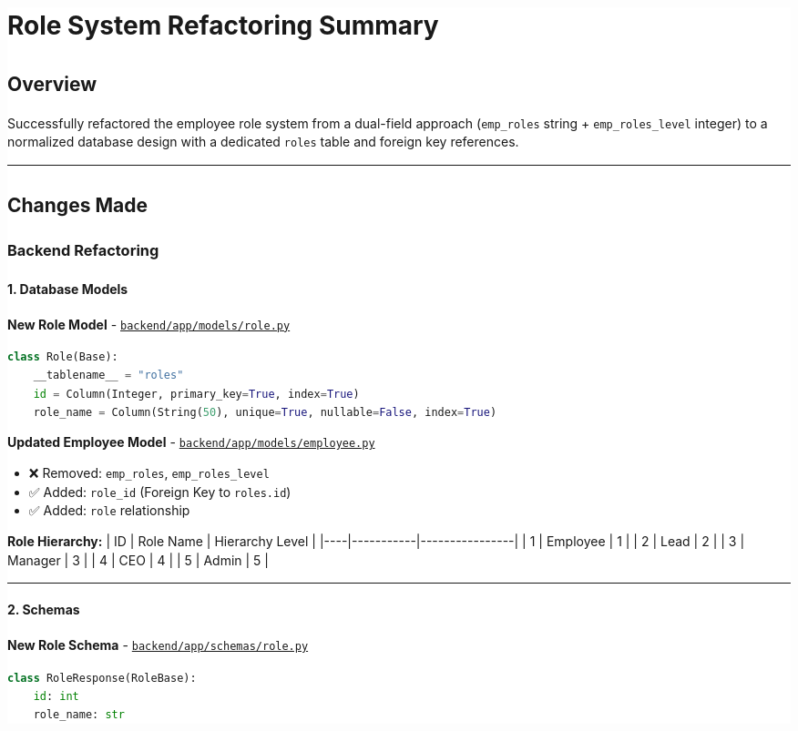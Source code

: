 # Role System Refactoring Summary

## Overview
Successfully refactored the employee role system from a dual-field approach (`emp_roles` string + `emp_roles_level` integer) to a normalized database design with a dedicated `roles` table and foreign key references.

---

## Changes Made

### **Backend Refactoring**

#### 1. **Database Models**

**New Role Model** - [`backend/app/models/role.py`](backend/app/models/role.py)
```python
class Role(Base):
    __tablename__ = "roles"
    id = Column(Integer, primary_key=True, index=True)
    role_name = Column(String(50), unique=True, nullable=False, index=True)
```

**Updated Employee Model** - [`backend/app/models/employee.py`](backend/app/models/employee.py:16)
- ❌ Removed: `emp_roles`, `emp_roles_level`
- ✅ Added: `role_id` (Foreign Key to `roles.id`)
- ✅ Added: `role` relationship

**Role Hierarchy:**
| ID | Role Name | Hierarchy Level |
|----|-----------|----------------|
| 1  | Employee  | 1              |
| 2  | Lead      | 2              |
| 3  | Manager   | 3              |
| 4  | CEO       | 4              |
| 5  | Admin     | 5              |

---

#### 2. **Schemas**

**New Role Schema** - [`backend/app/schemas/role.py`](backend/app/schemas/role.py)
```python
class RoleResponse(RoleBase):
    id: int
    role_name: str
```
